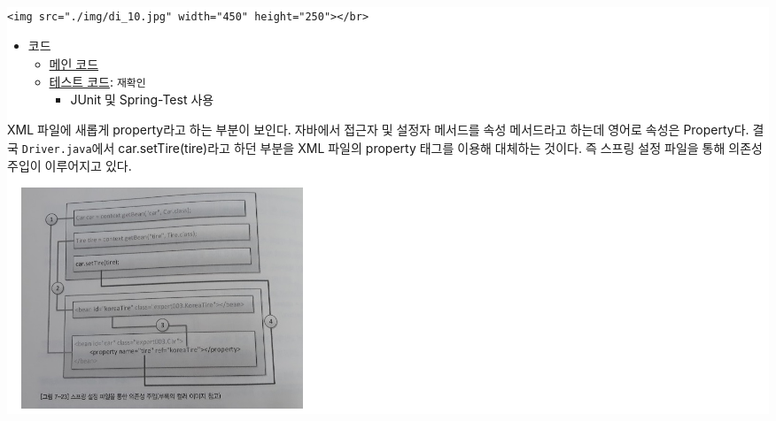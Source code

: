 	<img src="./img/di_10.jpg" width="450" height="250"></br>
* 코드
	* [메인 코드](https://github.com/nara1030/spring-basic/tree/master/book/oop_for_spring_jmkim/src/ExpertSpring30/src/main/java/expert003)
	* [테스트 코드](https://github.com/nara1030/spring-basic/blob/master/book/oop_for_spring_jmkim/src/ExpertSpring30/src/test/java/expert003/CarTest.java): `재확인`
		* JUnit 및 Spring-Test 사용

XML 파일에 새롭게 property라고 하는 부분이 보인다. 자바에서 접근자 및 설정자 메서드를 속성 메서드라고 하는데 영어로 속성은 Property다. 결국 `Driver.java`에서 car.setTire(tire)라고 하던 부분을 XML 파일의 property 태그를 이용해 대체하는 것이다. 즉 스프링 설정 파일을 통해 의존성 주입이 이루어지고 있다.

<img src="./img/di_11.jpg" width="350" height="250"></br>
